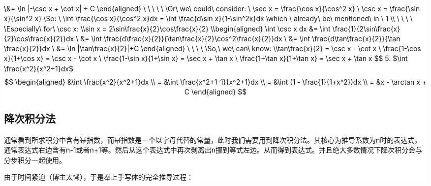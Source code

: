\\&= \ln |-\csc x + \cot x| + C
\end{aligned}
\\ \ \ \ \ 
\\Or\ we\ could\ consider:
\\ \sec x = \frac{\cos x}{\cos^2 x}
\\ \csc x = \frac{\sin x}{\sin^2 x}
\\So:
\\ \int \frac{\cos x}{\cos^2 x}dx = \int \frac{d\sin x}{1-\sin^2x}dx
\\which \ already\ be\ mentioned\ in \ 1
\\\ \ \ \  \ 
\\Especially\ for\ \csc x:
\\\sin x = 2\sin\frac{x}{2}\cos\frac{x}{2}
\\\begin{aligned}
\int \csc x dx &= \int \frac{1}{2\sin\frac{x}{2}\cos\frac{x}{2}}dx
\\ &= \int \frac{d\frac{x}{2}}{\tan\frac{x}{2}\cos^2\frac{x}{2}}dx
\\ &= \int \frac{d\tan\frac{x}{2}}{\tan \frac{x}{2}}dx
\\ &= \ln |\tan\frac{x}{2}|+C
\end{aligned}
\\ \ \  \ 
\\So,\ we\ can\ know:
\\\tan\frac{x}{2} = \csc x - \cot x
\\ \frac{1-\cos x}{1+\cos x} = \csc x - \cot x
\\ \frac{1-\sin x}{1+\sin x} = \sec x + \tan x
\\ \frac{1+\tan x}{1+\tan x} = \sec x + \tan x
$$
5. $\int \frac{x^2}{x^2+1}dx$
$$
\begin{aligned}
&\int \frac{x^2}{x^2+1}dx
\\ = &\int \frac{x^2+1-1}{x^2+1}dx
\\ = &\int (1 - \frac{1}{1+x^2})dx
\\ = &x - \arctan x + C
\end{aligned}
$$
## 降次积分法
通常看到所求积分中含有幂指数，而幂指数是一个以字母代替的常量，此时我们需要用到降次积分法。其核心为推导系数为n时的表达式，通常表达式右边含有n-1或者n+1等。然后从这个表达式中再次剥离出n挪到等式左边。从而得到表达式。并且绝大多数情况下降次积分会与分步积分一起使用。

由于时间紧迫（博主太懒），于是奉上手写体的完全推导过程：
